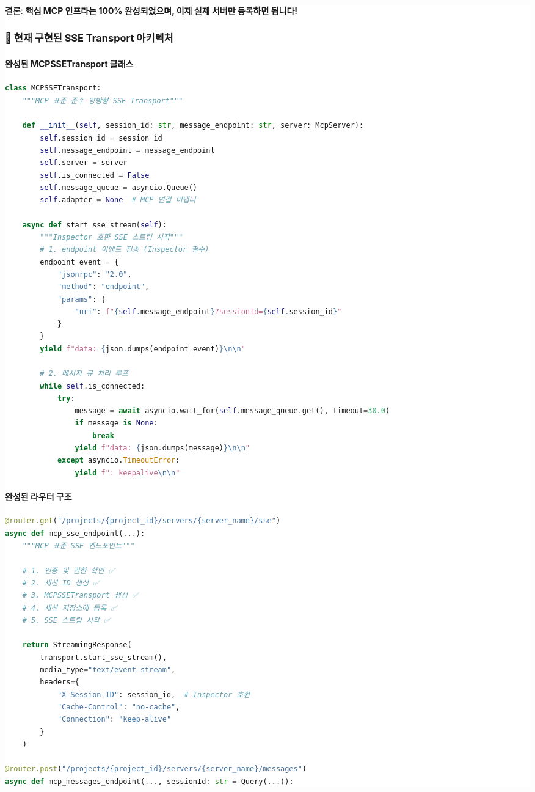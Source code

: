 **결론**: **핵심 MCP 인프라는 100% 완성되었으며, 이제 실제 서버만 등록하면 됩니다!**

### 🔧 **현재 구현된 SSE Transport 아키텍처**

#### **완성된 MCPSSETransport 클래스**
```python
class MCPSSETransport:
    """MCP 표준 준수 양방향 SSE Transport"""
    
    def __init__(self, session_id: str, message_endpoint: str, server: McpServer):
        self.session_id = session_id
        self.message_endpoint = message_endpoint  
        self.server = server
        self.is_connected = False
        self.message_queue = asyncio.Queue()
        self.adapter = None  # MCP 연결 어댑터
        
    async def start_sse_stream(self):
        """Inspector 호환 SSE 스트림 시작"""
        # 1. endpoint 이벤트 전송 (Inspector 필수)
        endpoint_event = {
            "jsonrpc": "2.0",
            "method": "endpoint", 
            "params": {
                "uri": f"{self.message_endpoint}?sessionId={self.session_id}"
            }
        }
        yield f"data: {json.dumps(endpoint_event)}\n\n"
        
        # 2. 메시지 큐 처리 루프
        while self.is_connected:
            try:
                message = await asyncio.wait_for(self.message_queue.get(), timeout=30.0)
                if message is None:
                    break
                yield f"data: {json.dumps(message)}\n\n"
            except asyncio.TimeoutError:
                yield f": keepalive\n\n"
```

#### **완성된 라우터 구조**
```python
@router.get("/projects/{project_id}/servers/{server_name}/sse")
async def mcp_sse_endpoint(...):
    """MCP 표준 SSE 엔드포인트"""
    
    # 1. 인증 및 권한 확인 ✅
    # 2. 세션 ID 생성 ✅
    # 3. MCPSSETransport 생성 ✅
    # 4. 세션 저장소에 등록 ✅
    # 5. SSE 스트림 시작 ✅
    
    return StreamingResponse(
        transport.start_sse_stream(),
        media_type="text/event-stream",
        headers={
            "X-Session-ID": session_id,  # Inspector 호환
            "Cache-Control": "no-cache",
            "Connection": "keep-alive"
        }
    )

@router.post("/projects/{project_id}/servers/{server_name}/messages")
async def mcp_messages_endpoint(..., sessionId: str = Query(...)):
```